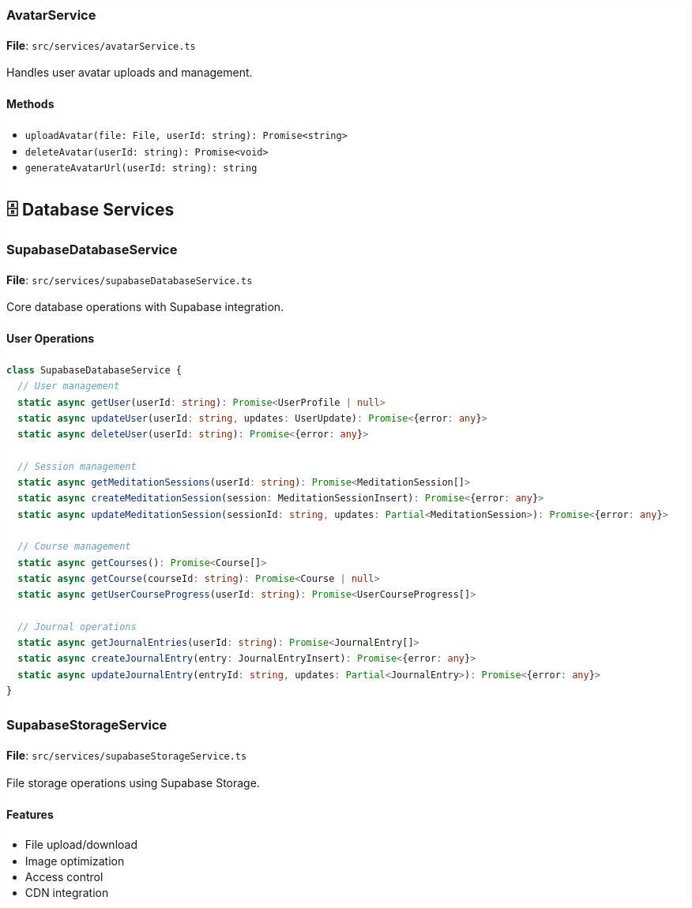 ### AvatarService
**File**: `src/services/avatarService.ts`

Handles user avatar uploads and management.

#### Methods
- `uploadAvatar(file: File, userId: string): Promise<string>`
- `deleteAvatar(userId: string): Promise<void>`
- `generateAvatarUrl(userId: string): string`

## 🗄️ Database Services

### SupabaseDatabaseService
**File**: `src/services/supabaseDatabaseService.ts`

Core database operations with Supabase integration.

#### User Operations
```typescript
class SupabaseDatabaseService {
  // User management
  static async getUser(userId: string): Promise<UserProfile | null>
  static async updateUser(userId: string, updates: UserUpdate): Promise<{error: any}>
  static async deleteUser(userId: string): Promise<{error: any}>
  
  // Session management
  static async getMeditationSessions(userId: string): Promise<MeditationSession[]>
  static async createMeditationSession(session: MeditationSessionInsert): Promise<{error: any}>
  static async updateMeditationSession(sessionId: string, updates: Partial<MeditationSession>): Promise<{error: any}>
  
  // Course management
  static async getCourses(): Promise<Course[]>
  static async getCourse(courseId: string): Promise<Course | null>
  static async getUserCourseProgress(userId: string): Promise<UserCourseProgress[]>
  
  // Journal operations
  static async getJournalEntries(userId: string): Promise<JournalEntry[]>
  static async createJournalEntry(entry: JournalEntryInsert): Promise<{error: any}>
  static async updateJournalEntry(entryId: string, updates: Partial<JournalEntry>): Promise<{error: any}>
}
```

### SupabaseStorageService
**File**: `src/services/supabaseStorageService.ts`

File storage operations using Supabase Storage.

#### Features
- File upload/download
- Image optimization
- Access control
- CDN integration
